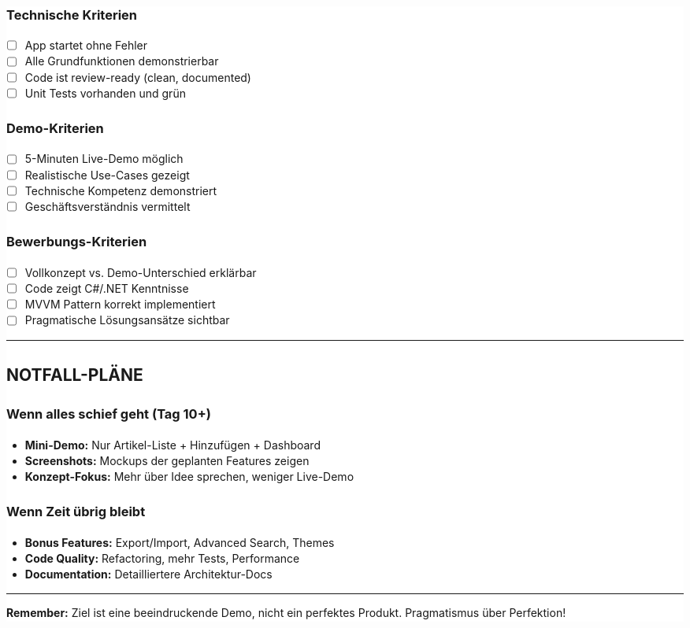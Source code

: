 ### Technische Kriterien
- [ ] App startet ohne Fehler
- [ ] Alle Grundfunktionen demonstrierbar
- [ ] Code ist review-ready (clean, documented)
- [ ] Unit Tests vorhanden und grün

### Demo-Kriterien  
- [ ] 5-Minuten Live-Demo möglich
- [ ] Realistische Use-Cases gezeigt
- [ ] Technische Kompetenz demonstriert
- [ ] Geschäftsverständnis vermittelt

### Bewerbungs-Kriterien
- [ ] Vollkonzept vs. Demo-Unterschied erklärbar
- [ ] Code zeigt C#/.NET Kenntnisse
- [ ] MVVM Pattern korrekt implementiert
- [ ] Pragmatische Lösungsansätze sichtbar

---

## NOTFALL-PLÄNE

### Wenn alles schief geht (Tag 10+)
- **Mini-Demo:** Nur Artikel-Liste + Hinzufügen + Dashboard
- **Screenshots:** Mockups der geplanten Features zeigen
- **Konzept-Fokus:** Mehr über Idee sprechen, weniger Live-Demo

### Wenn Zeit übrig bleibt
- **Bonus Features:** Export/Import, Advanced Search, Themes
- **Code Quality:** Refactoring, mehr Tests, Performance
- **Documentation:** Detailliertere Architektur-Docs

---

**Remember:** Ziel ist eine beeindruckende Demo, nicht ein perfektes Produkt. Pragmatismus über Perfektion!

